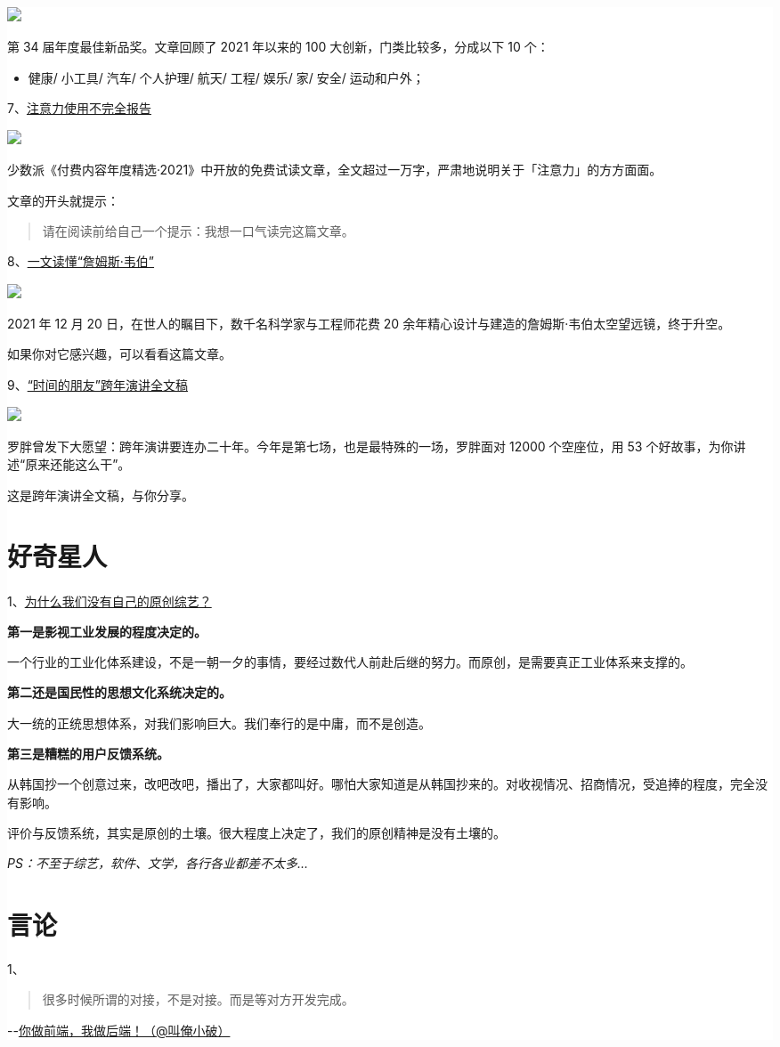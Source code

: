 ![](https://cdn.jsdelivr.net/gh/wmyskxz/img/img/opener.jpg)

第 34 届年度最佳新品奖。文章回顾了 2021 年以来的 100 大创新，门类比较多，分成以下 10 个：

- 健康/ 小工具/ 汽车/ 个人护理/ 航天/ 工程/ 娱乐/ 家/ 安全/ 运动和户外；

7、[注意力使用不完全报告](https://sspai.com/post/70482 "注意力使用不完全报告")

![](https://cdn.jsdelivr.net/gh/wmyskxz/img/img/20220102231749.png)

少数派《付费内容年度精选·2021》中开放的免费试读文章，全文超过一万字，严肃地说明关于「注意力」的方方面面。

文章的开头就提示：

> 请在阅读前给自己一个提示：我想一口气读完这篇文章。

8、[一文读懂“詹姆斯·韦伯”](https://news.cnblogs.com/n/709815/ "价值约100亿美元、史上最强望远镜升空，一文读懂“詹姆斯·韦伯”")

![](https://cdn.jsdelivr.net/gh/wmyskxz/img/img/20220102165312.png)

2021 年 12 月 20 日，在世人的瞩目下，数千名科学家与工程师花费 20 余年精心设计与建造的詹姆斯·韦伯太空望远镜，终于升空。

如果你对它感兴趣，可以看看这篇文章。

9、[“时间的朋友”跨年演讲全文稿](https://mp.weixin.qq.com/s/zRGghBlnX5X0RehoPgfWqQ "首发｜罗振宇2022“时间的朋友”跨年演讲全文稿")

![](https://cdn.jsdelivr.net/gh/wmyskxz/img/img/20220102232020.png)

罗胖曾发下大愿望：跨年演讲要连办二十年。今年是第七场，也是最特殊的一场，罗胖面对 12000 个空座位，用 53 个好故事，为你讲述“原来还能这么干”。

这是跨年演讲全文稿，与你分享。

# 好奇星人

1、[为什么我们没有自己的原创综艺？](https://daily.zhihu.com/story/9743808 "为什么我们没有自己的原创综艺？")

**第一是影视工业发展的程度决定的。**

一个行业的工业化体系建设，不是一朝一夕的事情，要经过数代人前赴后继的努力。而原创，是需要真正工业体系来支撑的。

**第二还是国民性的思想文化系统决定的。**

大一统的正统思想体系，对我们影响巨大。我们奉行的是中庸，而不是创造。

**第三是糟糕的用户反馈系统。**

从韩国抄一个创意过来，改吧改吧，播出了，大家都叫好。哪怕大家知道是从韩国抄来的。对收视情况、招商情况，受追捧的程度，完全没有影响。

评价与反馈系统，其实是原创的土壤。很大程度上决定了，我们的原创精神是没有土壤的。

*PS：不至于综艺，软件、文学，各行各业都差不太多...*

# 言论

1、

> 很多时候所谓的对接，不是对接。而是等对方开发完成。

--[你做前端，我做后端！（@叫俺小破）](https://mp.weixin.qq.com/s/AQOZv4JisdWdIAf91X4R4Q "你做前端，我做后端！")

